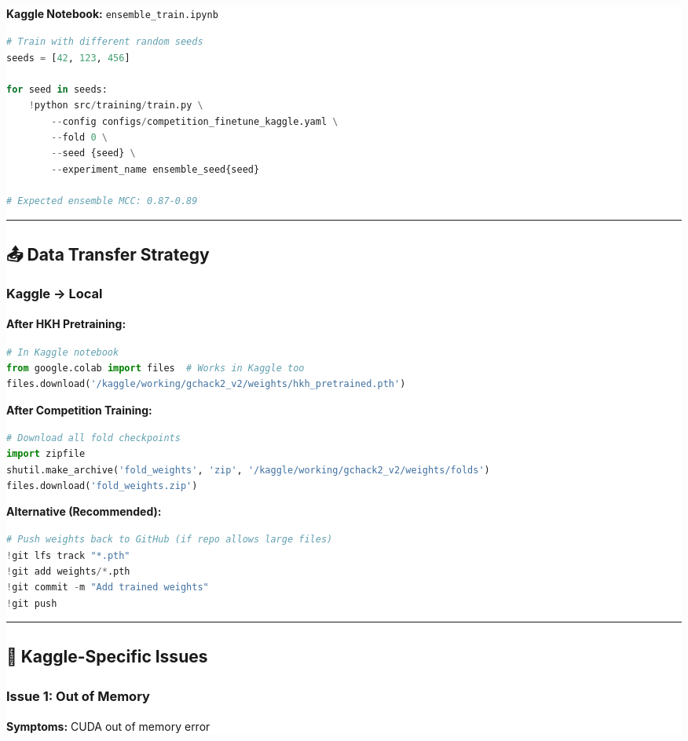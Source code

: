 **Kaggle Notebook:** `ensemble_train.ipynb`

```python
# Train with different random seeds
seeds = [42, 123, 456]

for seed in seeds:
    !python src/training/train.py \
        --config configs/competition_finetune_kaggle.yaml \
        --fold 0 \
        --seed {seed} \
        --experiment_name ensemble_seed{seed}

# Expected ensemble MCC: 0.87-0.89
```

---

## 📤 Data Transfer Strategy

### Kaggle → Local

**After HKH Pretraining:**
```python
# In Kaggle notebook
from google.colab import files  # Works in Kaggle too
files.download('/kaggle/working/gchack2_v2/weights/hkh_pretrained.pth')
```

**After Competition Training:**
```python
# Download all fold checkpoints
import zipfile
shutil.make_archive('fold_weights', 'zip', '/kaggle/working/gchack2_v2/weights/folds')
files.download('fold_weights.zip')
```

**Alternative (Recommended):**
```python
# Push weights back to GitHub (if repo allows large files)
!git lfs track "*.pth"
!git add weights/*.pth
!git commit -m "Add trained weights"
!git push
```

---

## 🐛 Kaggle-Specific Issues

### Issue 1: Out of Memory

**Symptoms:** CUDA out of memory error
